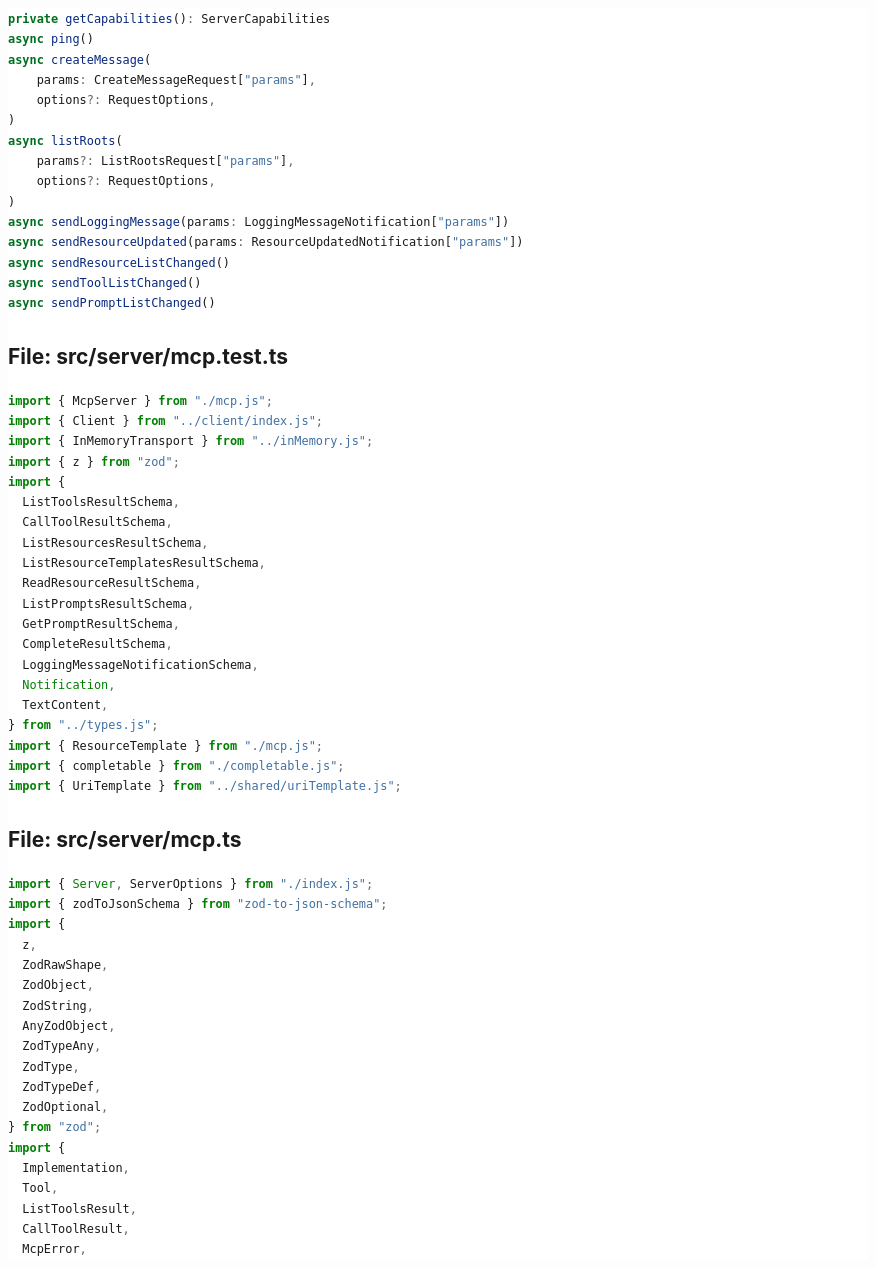 ````typescript
private getCapabilities(): ServerCapabilities
async ping()
async createMessage(
    params: CreateMessageRequest["params"],
    options?: RequestOptions,
)
async listRoots(
    params?: ListRootsRequest["params"],
    options?: RequestOptions,
)
async sendLoggingMessage(params: LoggingMessageNotification["params"])
async sendResourceUpdated(params: ResourceUpdatedNotification["params"])
async sendResourceListChanged()
async sendToolListChanged()
async sendPromptListChanged()
````

## File: src/server/mcp.test.ts
````typescript
import { McpServer } from "./mcp.js";
import { Client } from "../client/index.js";
import { InMemoryTransport } from "../inMemory.js";
import { z } from "zod";
import {
  ListToolsResultSchema,
  CallToolResultSchema,
  ListResourcesResultSchema,
  ListResourceTemplatesResultSchema,
  ReadResourceResultSchema,
  ListPromptsResultSchema,
  GetPromptResultSchema,
  CompleteResultSchema,
  LoggingMessageNotificationSchema,
  Notification,
  TextContent,
} from "../types.js";
import { ResourceTemplate } from "./mcp.js";
import { completable } from "./completable.js";
import { UriTemplate } from "../shared/uriTemplate.js";
````

## File: src/server/mcp.ts
````typescript
import { Server, ServerOptions } from "./index.js";
import { zodToJsonSchema } from "zod-to-json-schema";
import {
  z,
  ZodRawShape,
  ZodObject,
  ZodString,
  AnyZodObject,
  ZodTypeAny,
  ZodType,
  ZodTypeDef,
  ZodOptional,
} from "zod";
import {
  Implementation,
  Tool,
  ListToolsResult,
  CallToolResult,
  McpError,
````

[homepage]: https://www.contributor-covenant.org
